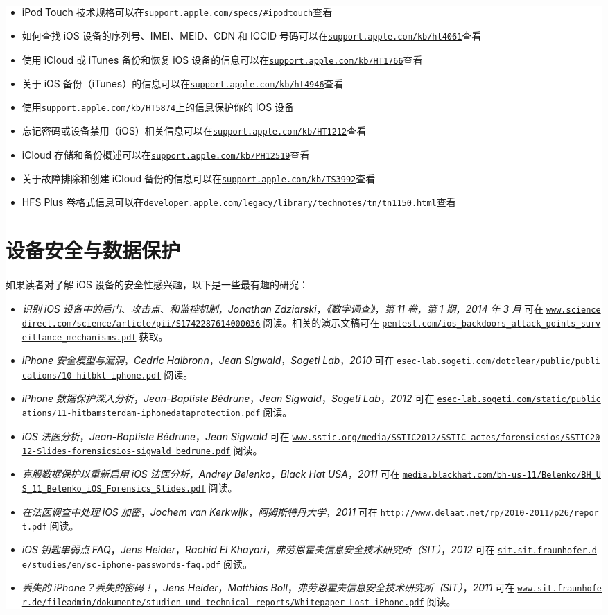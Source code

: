 +   iPod Touch 技术规格可以在[`support.apple.com/specs/#ipodtouch`](http://support.apple.com/specs/#ipodtouch)查看

+   如何查找 iOS 设备的序列号、IMEI、MEID、CDN 和 ICCID 号码可以在[`support.apple.com/kb/ht4061`](http://support.apple.com/kb/ht4061)查看

+   使用 iCloud 或 iTunes 备份和恢复 iOS 设备的信息可以在[`support.apple.com/kb/HT1766`](http://support.apple.com/kb/HT1766)查看

+   关于 iOS 备份（iTunes）的信息可以在[`support.apple.com/kb/ht4946`](http://support.apple.com/kb/ht4946)查看

+   使用[`support.apple.com/kb/HT5874`](http://support.apple.com/kb/HT5874)上的信息保护你的 iOS 设备

+   忘记密码或设备禁用（iOS）相关信息可以在[`support.apple.com/kb/HT1212`](http://support.apple.com/kb/HT1212)查看

+   iCloud 存储和备份概述可以在[`support.apple.com/kb/PH12519`](http://support.apple.com/kb/PH12519)查看

+   关于故障排除和创建 iCloud 备份的信息可以在[`support.apple.com/kb/TS3992`](http://support.apple.com/kb/TS3992)查看

+   HFS Plus 卷格式信息可以在[`developer.apple.com/legacy/library/technotes/tn/tn1150.html`](https://developer.apple.com/legacy/library/technotes/tn/tn1150.html)查看

# 设备安全与数据保护

如果读者对了解 iOS 设备的安全性感兴趣，以下是一些最有趣的研究：

+   *识别 iOS 设备中的后门*、*攻击点*、*和监控机制*，*Jonathan Zdziarski*，*《数字调查》*，*第 11 卷*，*第 1 期*，*2014 年 3 月* 可在 [`www.sciencedirect.com/science/article/pii/S1742287614000036`](http://www.sciencedirect.com/science/article/pii/S1742287614000036) 阅读。相关的演示文稿可在 [`pentest.com/ios_backdoors_attack_points_surveillance_mechanisms.pdf`](https://pentest.com/ios_backdoors_attack_points_surveillance_mechanisms.pdf) 获取。

+   *iPhone 安全模型与漏洞*，*Cedric Halbronn*，*Jean Sigwald*，*Sogeti Lab*，*2010* 可在 [`esec-lab.sogeti.com/dotclear/public/publications/10-hitbkl-iphone.pdf`](http://esec-lab.sogeti.com/dotclear/public/publications/10-hitbkl-iphone.pdf) 阅读。

+   *iPhone 数据保护深入分析*，*Jean-Baptiste Bédrune*，*Jean Sigwald*，*Sogeti Lab*，*2012* 可在 [`esec-lab.sogeti.com/static/publications/11-hitbamsterdam-iphonedataprotection.pdf`](http://esec-lab.sogeti.com/static/publications/11-hitbamsterdam-iphonedataprotection.pdf) 阅读。

+   *iOS 法医分析*，*Jean-Baptiste Bédrune*，*Jean Sigwald* 可在 [`www.sstic.org/media/SSTIC2012/SSTIC-actes/forensicsios/SSTIC2012-Slides-forensicsios-sigwald_bedrune.pdf`](https://www.sstic.org/media/SSTIC2012/SSTIC-actes/forensicsios/SSTIC2012-Slides-forensicsios-sigwald_bedrune.pdf) 阅读。

+   *克服数据保护以重新启用 iOS 法医分析*，*Andrey Belenko*，*Black Hat USA*，*2011* 可在 [`media.blackhat.com/bh-us-11/Belenko/BH_US_11_Belenko_iOS_Forensics_Slides.pdf`](https://media.blackhat.com/bh-us-11/Belenko/BH_US_11_Belenko_iOS_Forensics_Slides.pdf) 阅读。

+   *在法医调查中处理 iOS 加密*，*Jochem van Kerkwijk*，*阿姆斯特丹大学*，*2011* 可在 `http://www.delaat.net/rp/2010-2011/p26/report.pdf` 阅读。

+   *iOS 钥匙串弱点 FAQ*，*Jens Heider*，*Rachid El Khayari*，*弗劳恩霍夫信息安全技术研究所（SIT）*，*2012* 可在 [`sit.sit.fraunhofer.de/studies/en/sc-iphone-passwords-faq.pdf`](http://sit.sit.fraunhofer.de/studies/en/sc-iphone-passwords-faq.pdf) 阅读。

+   *丢失的 iPhone？丢失的密码！*，*Jens Heider*，*Matthias Boll*，*弗劳恩霍夫信息安全技术研究所（SIT）*，*2011* 可在 [`www.sit.fraunhofer.de/fileadmin/dokumente/studien_und_technical_reports/Whitepaper_Lost_iPhone.pdf`](https://www.sit.fraunhofer.de/fileadmin/dokumente/studien_und_technical_reports/Whitepaper_Lost_iPhone.pdf) 阅读。
